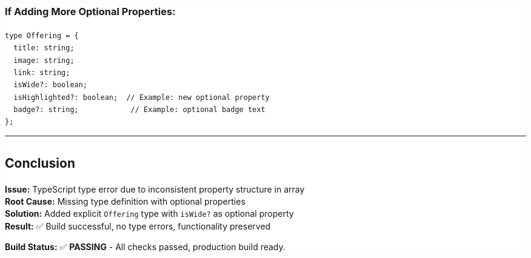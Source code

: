 ### If Adding More Optional Properties:

```tsx
type Offering = {
  title: string;
  image: string;
  link: string;
  isWide?: boolean;
  isHighlighted?: boolean;  // Example: new optional property
  badge?: string;            // Example: optional badge text
};
```

---

## Conclusion

**Issue:** TypeScript type error due to inconsistent property structure in array  
**Root Cause:** Missing type definition with optional properties  
**Solution:** Added explicit `Offering` type with `isWide?` as optional property  
**Result:** ✅ Build successful, no type errors, functionality preserved  

**Build Status:** ✅ **PASSING** - All checks passed, production build ready.
